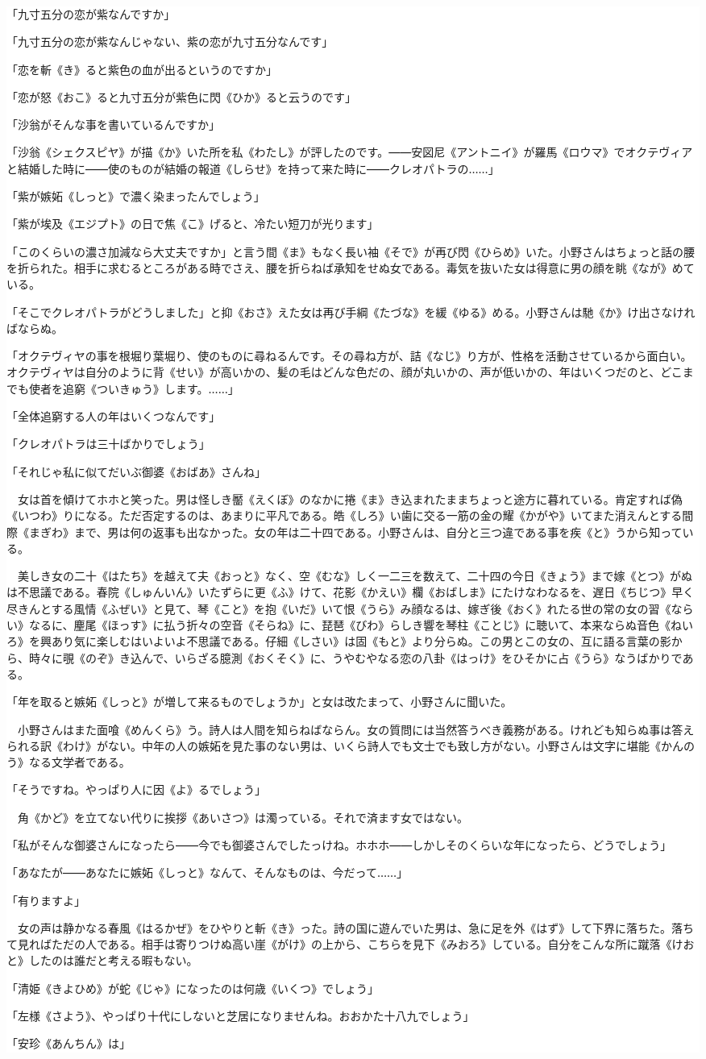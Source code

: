 「九寸五分の恋が紫なんですか」

「九寸五分の恋が紫なんじゃない、紫の恋が九寸五分なんです」

「恋を斬《き》ると紫色の血が出るというのですか」

「恋が怒《おこ》ると九寸五分が紫色に閃《ひか》ると云うのです」

「沙翁がそんな事を書いているんですか」

「沙翁《シェクスピヤ》が描《か》いた所を私《わたし》が評したのです。――安図尼《アントニイ》が羅馬《ロウマ》でオクテヴィアと結婚した時に――使のものが結婚の報道《しらせ》を持って来た時に――クレオパトラの……」

「紫が嫉妬《しっと》で濃く染まったんでしょう」

「紫が埃及《エジプト》の日で焦《こ》げると、冷たい短刀が光ります」

「このくらいの濃さ加減なら大丈夫ですか」と言う間《ま》もなく長い袖《そで》が再び閃《ひらめ》いた。小野さんはちょっと話の腰を折られた。相手に求むるところがある時でさえ、腰を折らねば承知をせぬ女である。毒気を抜いた女は得意に男の顔を眺《なが》めている。

「そこでクレオパトラがどうしました」と抑《おさ》えた女は再び手綱《たづな》を緩《ゆる》める。小野さんは馳《か》け出さなければならぬ。

「オクテヴィヤの事を根堀り葉堀り、使のものに尋ねるんです。その尋ね方が、詰《なじ》り方が、性格を活動させているから面白い。オクテヴィヤは自分のように背《せい》が高いかの、髪の毛はどんな色だの、顔が丸いかの、声が低いかの、年はいくつだのと、どこまでも使者を追窮《ついきゅう》します。……」

「全体追窮する人の年はいくつなんです」

「クレオパトラは三十ばかりでしょう」

「それじゃ私に似てだいぶ御婆《おばあ》さんね」

　女は首を傾けてホホと笑った。男は怪しき靨《えくぼ》のなかに捲《ま》き込まれたままちょっと途方に暮れている。肯定すれば偽《いつわ》りになる。ただ否定するのは、あまりに平凡である。皓《しろ》い歯に交る一筋の金の耀《かがや》いてまた消えんとする間際《まぎわ》まで、男は何の返事も出なかった。女の年は二十四である。小野さんは、自分と三つ違である事を疾《と》うから知っている。

　美しき女の二十《はたち》を越えて夫《おっと》なく、空《むな》しく一二三を数えて、二十四の今日《きょう》まで嫁《とつ》がぬは不思議である。春院《しゅんいん》いたずらに更《ふ》けて、花影《かえい》欄《おばしま》にたけなわなるを、遅日《ちじつ》早く尽きんとする風情《ふぜい》と見て、琴《こと》を抱《いだ》いて恨《うら》み顔なるは、嫁ぎ後《おく》れたる世の常の女の習《ならい》なるに、麈尾《ほっす》に払う折々の空音《そらね》に、琵琶《びわ》らしき響を琴柱《ことじ》に聴いて、本来ならぬ音色《ねいろ》を興あり気に楽しむはいよいよ不思議である。仔細《しさい》は固《もと》より分らぬ。この男とこの女の、互に語る言葉の影から、時々に覗《のぞ》き込んで、いらざる臆測《おくそく》に、うやむやなる恋の八卦《はっけ》をひそかに占《うら》なうばかりである。

「年を取ると嫉妬《しっと》が増して来るものでしょうか」と女は改たまって、小野さんに聞いた。

　小野さんはまた面喰《めんくら》う。詩人は人間を知らねばならん。女の質問には当然答うべき義務がある。けれども知らぬ事は答えられる訳《わけ》がない。中年の人の嫉妬を見た事のない男は、いくら詩人でも文士でも致し方がない。小野さんは文字に堪能《かんのう》なる文学者である。

「そうですね。やっぱり人に因《よ》るでしょう」

　角《かど》を立てない代りに挨拶《あいさつ》は濁っている。それで済ます女ではない。

「私がそんな御婆さんになったら――今でも御婆さんでしたっけね。ホホホ――しかしそのくらいな年になったら、どうでしょう」

「あなたが――あなたに嫉妬《しっと》なんて、そんなものは、今だって……」

「有りますよ」

　女の声は静かなる春風《はるかぜ》をひやりと斬《き》った。詩の国に遊んでいた男は、急に足を外《はず》して下界に落ちた。落ちて見ればただの人である。相手は寄りつけぬ高い崖《がけ》の上から、こちらを見下《みおろ》している。自分をこんな所に蹴落《けおと》したのは誰だと考える暇もない。

「清姫《きよひめ》が蛇《じゃ》になったのは何歳《いくつ》でしょう」

「左様《さよう》、やっぱり十代にしないと芝居になりませんね。おおかた十八九でしょう」

「安珍《あんちん》は」
